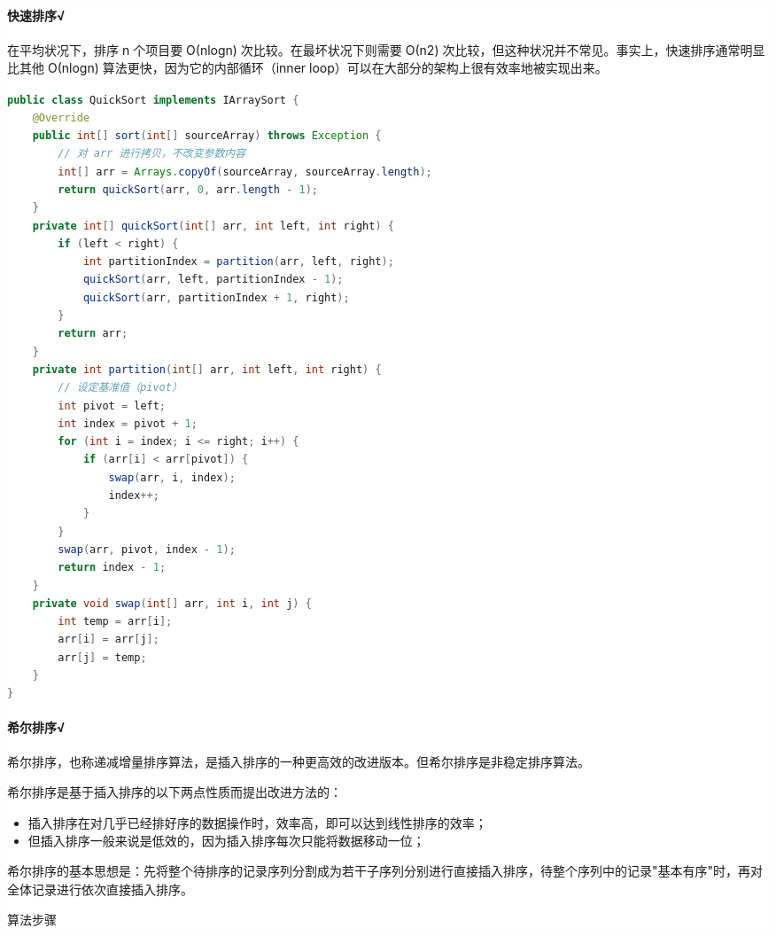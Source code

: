#### 快速排序√

在平均状况下，排序 n 个项目要 Ο(nlogn) 次比较。在最坏状况下则需要 Ο(n2) 次比较，但这种状况并不常见。事实上，快速排序通常明显比其他 Ο(nlogn) 算法更快，因为它的内部循环（inner loop）可以在大部分的架构上很有效率地被实现出来。

```java
public class QuickSort implements IArraySort {
    @Override
    public int[] sort(int[] sourceArray) throws Exception {
        // 对 arr 进行拷贝，不改变参数内容
        int[] arr = Arrays.copyOf(sourceArray, sourceArray.length);
        return quickSort(arr, 0, arr.length - 1);
    }
    private int[] quickSort(int[] arr, int left, int right) {
        if (left < right) {
            int partitionIndex = partition(arr, left, right);
            quickSort(arr, left, partitionIndex - 1);
            quickSort(arr, partitionIndex + 1, right);
        }
        return arr;
    }
    private int partition(int[] arr, int left, int right) {
        // 设定基准值（pivot）
        int pivot = left;
        int index = pivot + 1;
        for (int i = index; i <= right; i++) {
            if (arr[i] < arr[pivot]) {
                swap(arr, i, index);
                index++;
            }
        }
        swap(arr, pivot, index - 1);
        return index - 1;
    }
    private void swap(int[] arr, int i, int j) {
        int temp = arr[i];
        arr[i] = arr[j];
        arr[j] = temp;
    }
}
```

#### 希尔排序√

希尔排序，也称递减增量排序算法，是插入排序的一种更高效的改进版本。但希尔排序是非稳定排序算法。

希尔排序是基于插入排序的以下两点性质而提出改进方法的：

- 插入排序在对几乎已经排好序的数据操作时，效率高，即可以达到线性排序的效率；
- 但插入排序一般来说是低效的，因为插入排序每次只能将数据移动一位；

希尔排序的基本思想是：先将整个待排序的记录序列分割成为若干子序列分别进行直接插入排序，待整个序列中的记录"基本有序"时，再对全体记录进行依次直接插入排序。

算法步骤
